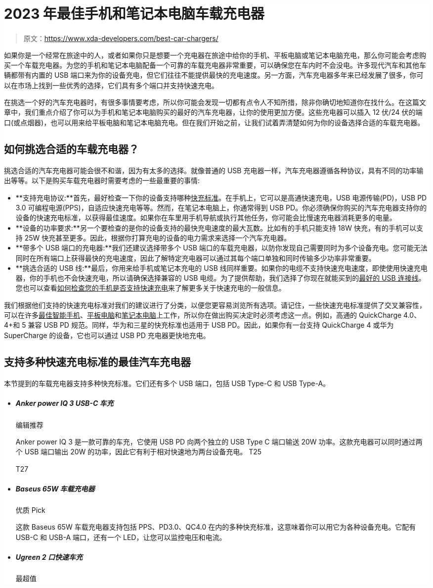 # 2023 年最佳手机和笔记本电脑车载充电器

> 原文：<https://www.xda-developers.com/best-car-chargers/>

如果你是一个经常在旅途中的人，或者如果你只是想要一个充电器在旅途中给你的手机、平板电脑或笔记本电脑充电，那么你可能会考虑购买一个车载充电器。为您的手机和笔记本电脑配备一个可靠的车载充电器非常重要，可以确保您在车内时不会没电。许多现代汽车和其他车辆都带有内置的 USB 端口来为你的设备充电，但它们往往不能提供最快的充电速度。另一方面，汽车充电器多年来已经发展了很多，你可以在市场上找到一些优秀的选择，它们具有多个端口并支持快速充电。

在挑选一个好的汽车充电器时，有很多事情要考虑，所以你可能会发现一切都有点令人不知所措，除非你确切地知道你在找什么。在这篇文章中，我们重点介绍了你可以为手机和笔记本电脑购买的最好的汽车充电器，让你的使用更加方便。这些充电器可以插入 12 伏/24 伏的端口(或点烟器)，也可以用来给平板电脑和笔记本电脑充电。但在我们开始之前，让我们试着弄清楚如何为你的设备选择合适的车载充电器。

## 如何挑选合适的车载充电器？

挑选合适的汽车充电器可能会很不和谐，因为有太多的选择。就像普通的 USB 充电器一样，汽车充电器遵循各种协议，具有不同的功率输出等等。以下是购买车载充电器时需要考虑的一些最重要的事情:

*   **支持充电协议:**首先，最好检查一下你的设备支持哪种[快充标准](https://www.xda-developers.com/how-does-fast-charging-work/)。在手机上，它可以是高通快速充电，USB 电源传输(PD)，USB PD 3.0 可编程电源(PPS)，自适应快速充电等等。然而，在笔记本电脑上，你通常得到 USB PD。你必须确保你购买的汽车充电器支持你的设备的快速充电标准，以获得最佳速度。如果你在车里用手机导航或执行其他任务，你可能会比慢速充电器消耗更多的电量。
*   **设备的功率要求:**另一个要检查的是你的设备支持的最快充电速度的最大瓦数。比如有的手机只能支持 18W 快充，有的手机可以支持 25W 快充甚至更多。因此，根据你打算充电的设备的电力需求来选择一个汽车充电器。
*   **带多个 USB 端口的充电器:**我们还建议选择带多个 USB 端口的车载充电器，以防你发现自己需要同时为多个设备充电。您可能无法同时在所有端口上获得最快的充电速度，因此了解特定充电器可以通过其每个端口单独和同时传输多少功率非常重要。
*   **挑选合适的 USB 线:**最后，你用来给手机或笔记本充电的 USB 线同样重要。如果你的电缆不支持快速充电速度，即使使用快速充电器，你的手机也不会快速充电，所以请确保选择兼容的 USB 电缆。为了提供帮助，我们选择了你现在就能买到的[最好的 USB 连接线](https://www.xda-developers.com/best-usb-cables/)。您也可以查看[如何检查您的手机是否支持快速充电](https://www.xda-developers.com/how-to-fast-charge-phone/)来了解更多关于快速充电的一般信息。

我们根据他们支持的快速充电标准对我们的建议进行了分类，以便您更容易浏览所有选项。请记住，一些快速充电标准提供了交叉兼容性，可以在许多[最佳智能手机](https://www.xda-developers.com/best-phones/)、[平板电脑](https://www.xda-developers.com/best-tablets/)和[笔记本电脑](https://www.xda-developers.com/best-laptops-under-600/)上工作，所以你在做出购买决定时必须考虑这一点。例如，高通的 QuickCharge 4.0、4+和 5 兼容 USB PD 规范。同样，华为和三星的快充标准也适用于 USB PD。因此，如果你有一台支持 QuickCharge 4 或华为 SuperCharge 的设备，它也可以通过 USB PD 充电器更快地充电。

## 支持多种快速充电标准的最佳汽车充电器

本节提到的车载充电器支持多种快充标准。它们还有多个 USB 端口，包括 USB Type-C 和 USB Type-A。

*   ##### Anker power IQ 3 USB-C 车充

    编辑推荐

    Anker power IQ 3 是一款可靠的车充，它使用 USB PD 向两个独立的 USB Type C 端口输送 20W 功率。这款充电器可以同时通过两个 USB 端口输出 20W 的功率，因此它有利于相对快速地为两台设备充电。
    T25

    T27
*   ##### Baseus 65W 车载充电器

    优质 Pick

    这款 Baseus 65W 车载充电器支持包括 PPS、PD3.0、QC4.0 在内的多种快充标准，这意味着你可以用它为各种设备充电。它配有 USB-C 和 USB-A 端口，还有一个 LED，让您可以监控电压和电流。

*   ##### Ugreen 2 口快速车充

    最超值
